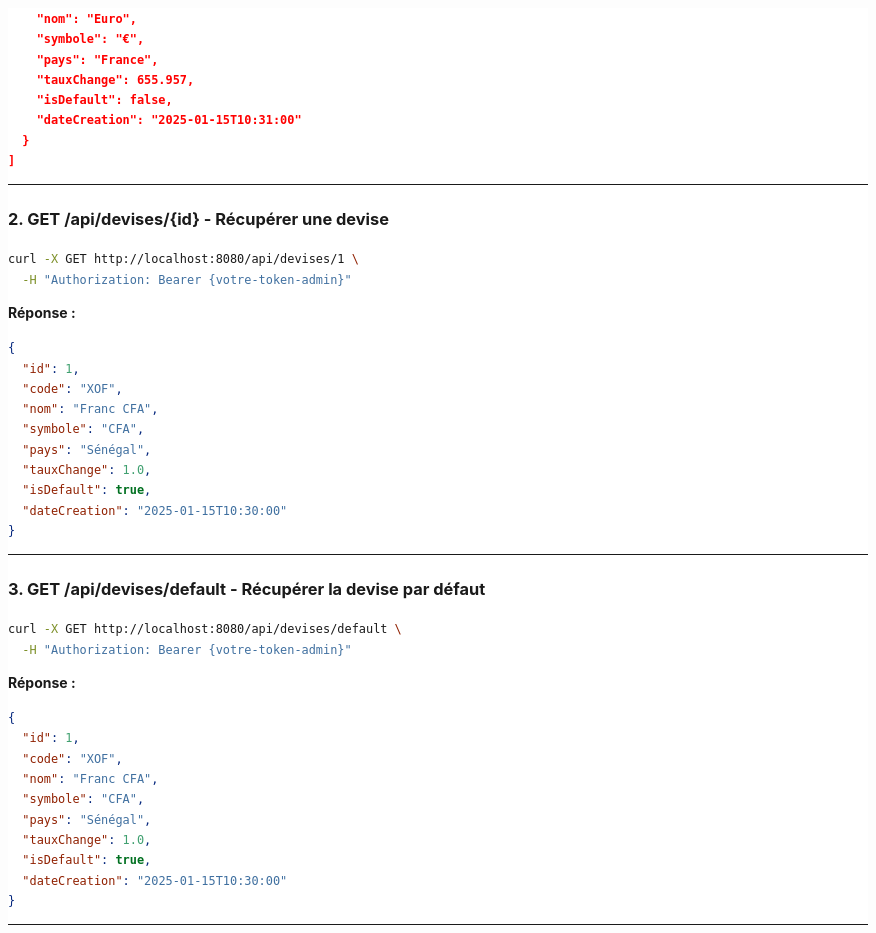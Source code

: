 ```json
    "nom": "Euro",
    "symbole": "€",
    "pays": "France",
    "tauxChange": 655.957,
    "isDefault": false,
    "dateCreation": "2025-01-15T10:31:00"
  }
]
```

---

### 2. **GET /api/devises/{id}** - Récupérer une devise

```bash
curl -X GET http://localhost:8080/api/devises/1 \
  -H "Authorization: Bearer {votre-token-admin}"
```

**Réponse :**
```json
{
  "id": 1,
  "code": "XOF",
  "nom": "Franc CFA",
  "symbole": "CFA",
  "pays": "Sénégal",
  "tauxChange": 1.0,
  "isDefault": true,
  "dateCreation": "2025-01-15T10:30:00"
}
```

---

### 3. **GET /api/devises/default** - Récupérer la devise par défaut

```bash
curl -X GET http://localhost:8080/api/devises/default \
  -H "Authorization: Bearer {votre-token-admin}"
```

**Réponse :**
```json
{
  "id": 1,
  "code": "XOF",
  "nom": "Franc CFA",
  "symbole": "CFA",
  "pays": "Sénégal",
  "tauxChange": 1.0,
  "isDefault": true,
  "dateCreation": "2025-01-15T10:30:00"
}
```

---